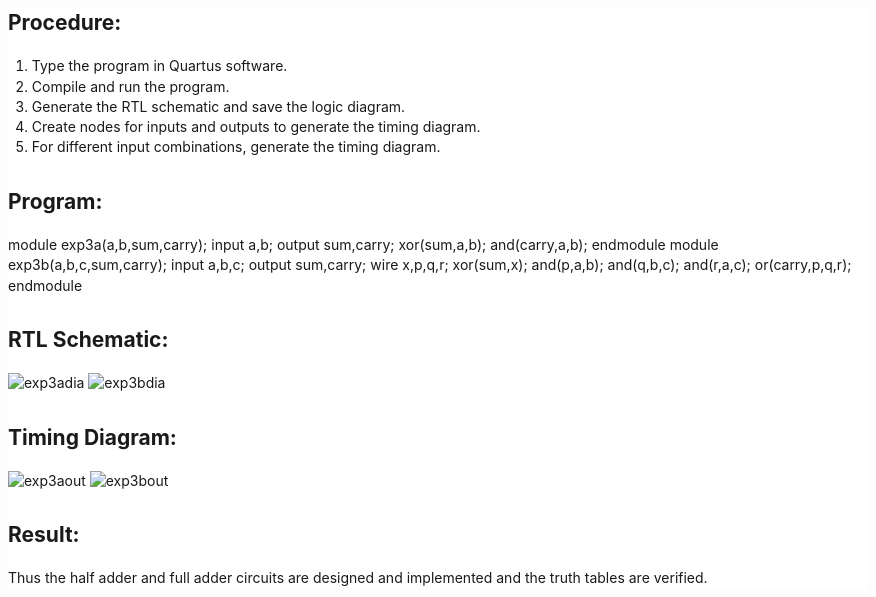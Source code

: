 ## Procedure:
1.	Type the program in Quartus software.
2.	Compile and run the program.
3.	Generate the RTL schematic and save the logic diagram.
4.	Create nodes for inputs and outputs to generate the timing diagram.
5.	For different input combinations, generate the timing diagram.


## Program:
module exp3a(a,b,sum,carry);
input a,b;
output sum,carry;
xor(sum,a,b);
and(carry,a,b);
endmodule
module exp3b(a,b,c,sum,carry);
input a,b,c;
output sum,carry;
wire x,p,q,r;
xor(sum,x);
and(p,a,b);
and(q,b,c);
and(r,a,c);
or(carry,p,q,r);
endmodule

## RTL Schematic:
<img width="386" alt="exp3adia" src="https://github.com/Divyagitup/Adder/assets/134514564/d6220f63-7c39-4487-9874-4948cfc55ba6">
<img width="347" alt="exp3bdia" src="https://github.com/Divyagitup/Adder/assets/134514564/e9941e5b-f14f-4310-8aa4-d9c1205faa3d">




## Timing Diagram:
<img width="610" alt="exp3aout" src="https://github.com/Divyagitup/Adder/assets/134514564/47210b5c-c0b1-45ea-ad2d-c759390b2d6c">
<img width="803" alt="exp3bout" src="https://github.com/Divyagitup/Adder/assets/134514564/4a663a0a-5f1e-472e-966a-73b71f914733">


## Result:
Thus the half adder and full adder circuits are designed and implemented and the truth tables are verified.
